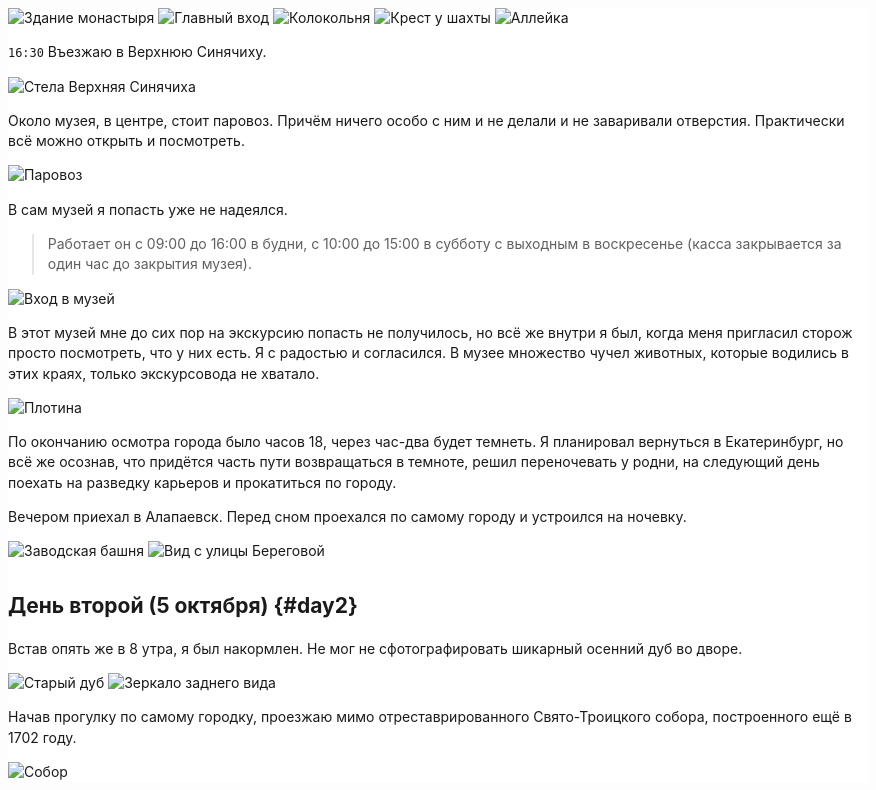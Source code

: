 ![Здание монастыря](https://pp.vk.me/c636223/v636223371/31ea0/BzP3bOlQS9s.jpg)
![Главный вход](https://pp.vk.me/c636223/v636223371/31e78/gMgmjOAy_X4.jpg)
![Колокольня](https://pp.vk.me/c636223/v636223371/31e96/eGm1I_x7FtE.jpg)
![Крест у шахты](https://pp.vk.me/c636223/v636223371/31e82/nomIyq0dc3A.jpg)
![Аллейка](https://pp.vk.me/c636223/v636223371/31e8c/7_wHbDnX_Qk.jpg)

`16:30` Въезжаю в Верхнюю Синячиху.

![Стела Верхняя Синячиха](https://pp.vk.me/c636223/v636223371/31eaa/_r-vPFcOsTY.jpg)

Около музея, в центре, стоит паровоз. Причём ничего особо с ним и не делали и не заваривали отверстия. Практически всё можно открыть и посмотреть.

![Паровоз](https://pp.vk.me/c636223/v636223371/31eb4/XloY5j9tVMs.jpg)

В сам музей я попасть уже не надеялся.

> Работает он с 09:00 до 16:00 в будни, с 10:00 до 15:00 в субботу с выходным в воскресенье (касса закрывается за один час до закрытия музея).

![Вход в музей](https://pp.vk.me/c636223/v636223371/31ebe/B0wZsjf_aSE.jpg)

В этот музей мне до сих пор на экскурсию попасть не получилось, но всё же внутри я был, когда меня пригласил сторож просто посмотреть, что у них есть. Я с радостью и согласился. В музее множество чучел животных, которые водились в этих краях, только экскурсовода не хватало.

![Плотина](https://pp.vk.me/c636223/v636223371/31ec8/z_OmYXTpB9I.jpg)

По окончанию осмотра города было часов 18, через час-два будет темнеть. Я планировал вернуться в Екатеринбург, но всё же осознав, что придётся часть пути возвращаться в темноте, решил переночевать у родни, на следующий день поехать на разведку карьеров и прокатиться по городу.

Вечером приехал в Алапаевск. Перед сном проехался по самому городу и устроился на ночевку.

![Заводская башня](https://pp.vk.me/c636223/v636223371/31ed2/o63nHxdrjjE.jpg)
![Вид с улицы Береговой](https://pp.vk.me/c636223/v636223371/31edc/dvNOLP7MDV8.jpg)


## День второй (5 октября) {#day2}

Встав опять же в 8 утра, я был накормлен. Не мог не сфотографировать шикарный осенний дуб во дворе.

![Старый дуб](https://pp.vk.me/c636223/v636223371/31ee6/_rxq548lWW4.jpg)
![Зеркало заднего вида](https://pp.vk.me/c636223/v636223371/31f40/R1QJep80ml8.jpg)

Начав прогулку по самому городку, проезжаю мимо отреставрированного Свято-Троицкого собора, построенного ещё в 1702 году.

![Собор](https://pp.vk.me/c636223/v636223371/31ef0/qT9QKytYaXM.jpg)
